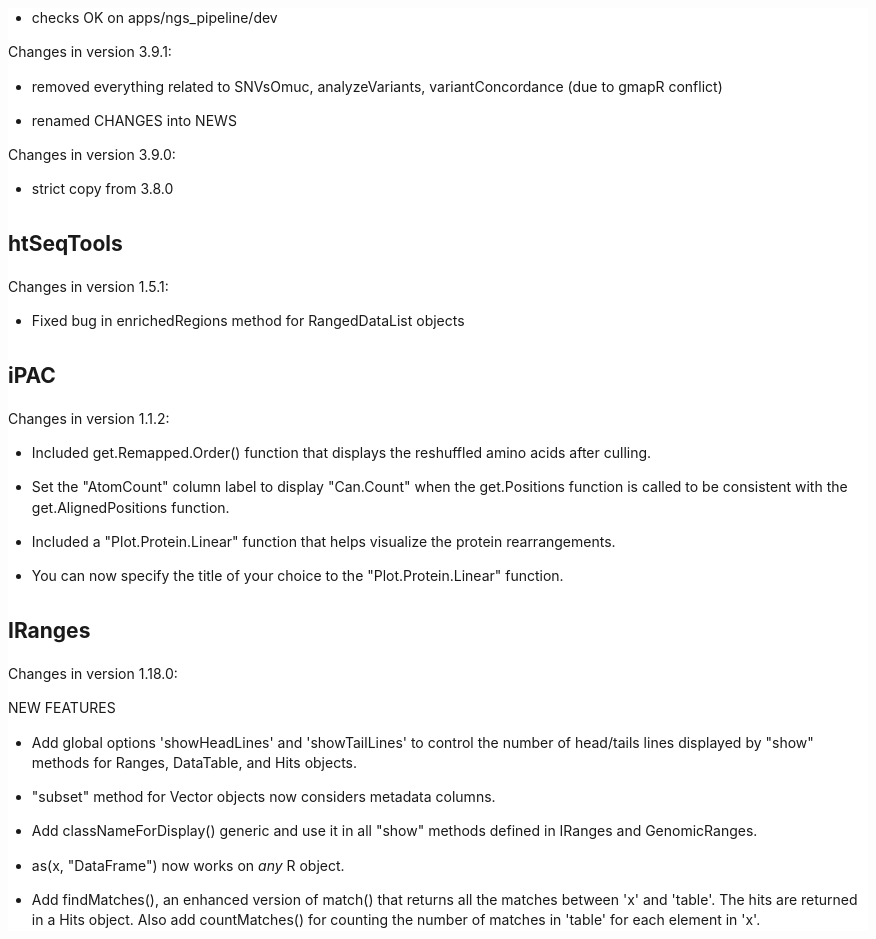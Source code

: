 - checks OK on apps/ngs_pipeline/dev

Changes in version 3.9.1:

- removed everything related to SNVsOmuc, analyzeVariants,
  variantConcordance (due to gmapR conflict)

- renamed CHANGES into NEWS

Changes in version 3.9.0:

- strict copy from 3.8.0

htSeqTools
----------

Changes in version 1.5.1:

- Fixed bug in enrichedRegions method for RangedDataList objects

iPAC
----

Changes in version 1.1.2:

- Included get.Remapped.Order() function that displays the reshuffled
  amino acids after culling.

- Set the "AtomCount" column label to display "Can.Count" when the
  get.Positions function is called to be consistent with the
  get.AlignedPositions function.

- Included a "Plot.Protein.Linear" function that helps visualize the
  protein rearrangements.

- You can now specify the title of your choice to the
  "Plot.Protein.Linear" function.

IRanges
-------

Changes in version 1.18.0:

NEW FEATURES

- Add global options 'showHeadLines' and 'showTailLines' to control the
  number of head/tails lines displayed by "show" methods for Ranges,
  DataTable, and Hits objects.

- "subset" method for Vector objects now considers metadata columns.

- Add classNameForDisplay() generic and use it in all "show" methods
  defined in IRanges and GenomicRanges.

- as(x, "DataFrame") now works on *any* R object.

- Add findMatches(), an enhanced version of match() that returns all
  the matches between 'x' and 'table'. The hits are returned in a Hits
  object.  Also add countMatches() for counting the number of matches
  in 'table' for each element in 'x'.
